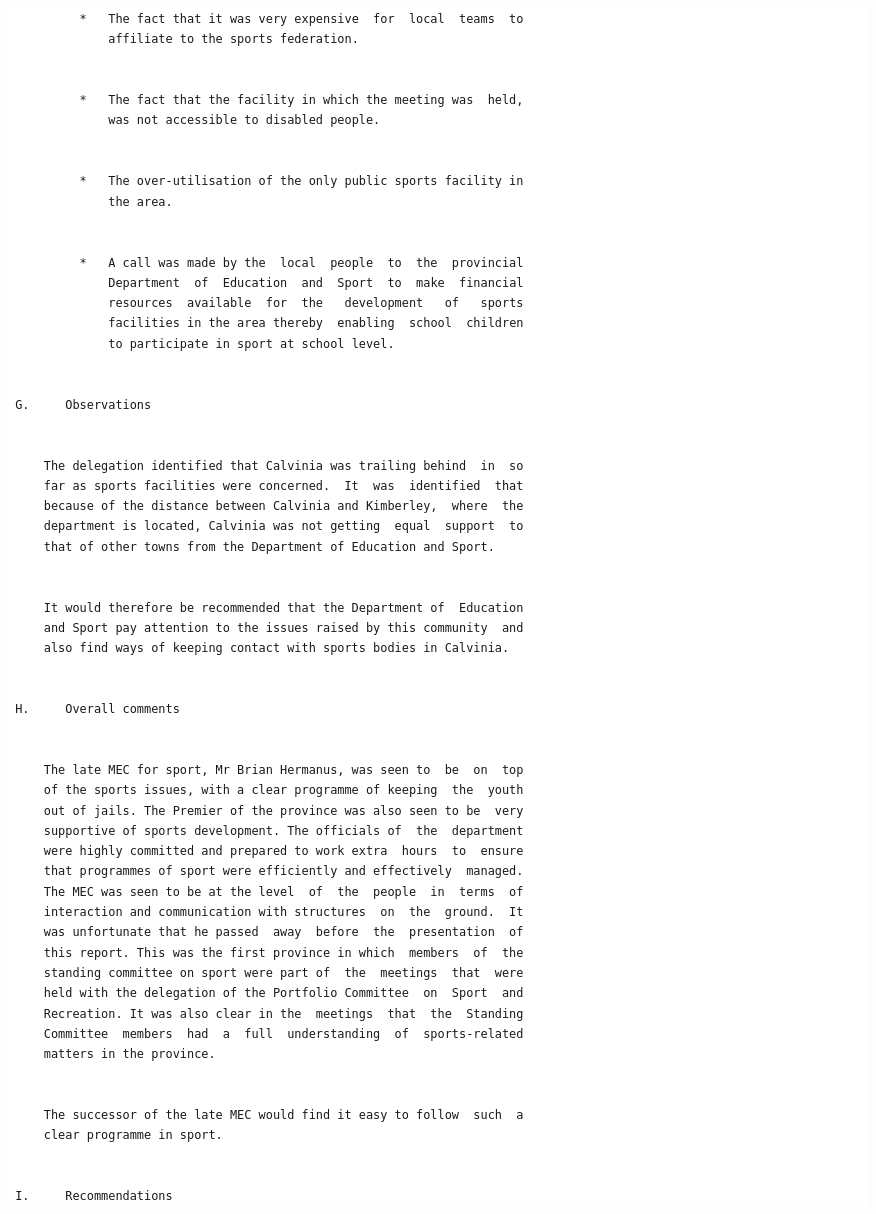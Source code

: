 
              *   The fact that it was very expensive  for  local  teams  to
                  affiliate to the sports federation.


              *   The fact that the facility in which the meeting was  held,
                  was not accessible to disabled people.


              *   The over-utilisation of the only public sports facility in
                  the area.


              *   A call was made by the  local  people  to  the  provincial
                  Department  of  Education  and  Sport  to  make  financial
                  resources  available  for  the   development   of   sports
                  facilities in the area thereby  enabling  school  children
                  to participate in sport at school level.


     G.     Observations


         The delegation identified that Calvinia was trailing behind  in  so
         far as sports facilities were concerned.  It  was  identified  that
         because of the distance between Calvinia and Kimberley,  where  the
         department is located, Calvinia was not getting  equal  support  to
         that of other towns from the Department of Education and Sport.


         It would therefore be recommended that the Department of  Education
         and Sport pay attention to the issues raised by this community  and
         also find ways of keeping contact with sports bodies in Calvinia.


     H.     Overall comments


         The late MEC for sport, Mr Brian Hermanus, was seen to  be  on  top
         of the sports issues, with a clear programme of keeping  the  youth
         out of jails. The Premier of the province was also seen to be  very
         supportive of sports development. The officials of  the  department
         were highly committed and prepared to work extra  hours  to  ensure
         that programmes of sport were efficiently and effectively  managed.
         The MEC was seen to be at the level  of  the  people  in  terms  of
         interaction and communication with structures  on  the  ground.  It
         was unfortunate that he passed  away  before  the  presentation  of
         this report. This was the first province in which  members  of  the
         standing committee on sport were part of  the  meetings  that  were
         held with the delegation of the Portfolio Committee  on  Sport  and
         Recreation. It was also clear in the  meetings  that  the  Standing
         Committee  members  had  a  full  understanding  of  sports-related
         matters in the province.


         The successor of the late MEC would find it easy to follow  such  a
         clear programme in sport.


     I.     Recommendations
